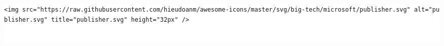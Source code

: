     <img src="https://raw.githubusercontent.com/hieudoanm/awesome-icons/master/svg/big-tech/microsoft/publisher.svg" alt="publisher.svg" title="publisher.svg" height="32px" />
  </a>
</div>
<div style="display:inline-flex;justify-content:center;align-items:center;width:48px">
  <a href="https://raw.githubusercontent.com/hieudoanm/awesome-icons/master/svg/big-tech/microsoft/share-point.svg" target="_blank">
